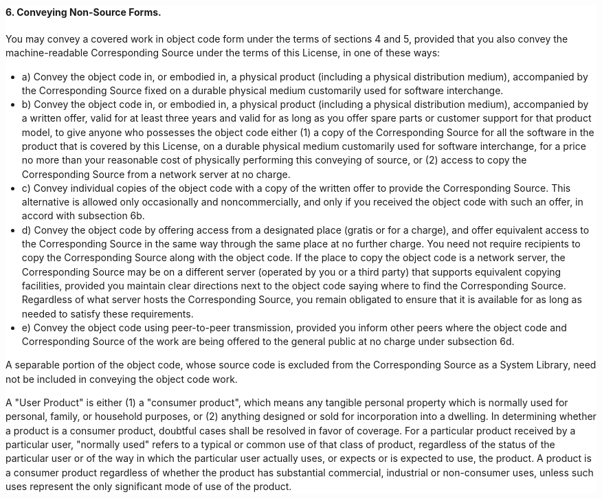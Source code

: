 #### 6. Conveying Non-Source Forms.

You may convey a covered work in object code form under the terms of sections 4 and 5, provided that you also convey the machine-readable
Corresponding Source under the terms of this License, in one of these ways:

- a) Convey the object code in, or embodied in, a physical product (including a physical distribution medium), accompanied by the
  Corresponding Source fixed on a durable physical medium customarily used for software interchange.
- b) Convey the object code in, or embodied in, a physical product (including a physical distribution medium), accompanied by a written
  offer, valid for at least three years and valid for as long as you offer spare parts or customer support for that product model, to give
  anyone who possesses the object code either (1) a copy of the Corresponding Source for all the software in the product that is covered by
  this License, on a durable physical medium customarily used for software interchange, for a price no more than your reasonable cost of
  physically performing this conveying of source, or (2) access to copy the Corresponding Source from a network server at no charge.
- c) Convey individual copies of the object code with a copy of the written offer to provide the Corresponding Source. This alternative is
  allowed only occasionally and noncommercially, and only if you received the object code with such an offer, in accord with subsection 6b.
- d) Convey the object code by offering access from a designated place (gratis or for a charge), and offer equivalent access to the
  Corresponding Source in the same way through the same place at no further charge. You need not require recipients to copy the
  Corresponding Source along with the object code. If the place to copy the object code is a network server, the Corresponding Source may be
  on a different server (operated by you or a third party) that supports equivalent copying facilities, provided you maintain clear
  directions next to the object code saying where to find the Corresponding Source. Regardless of what server hosts the Corresponding
  Source, you remain obligated to ensure that it is available for as long as needed to satisfy these requirements.
- e) Convey the object code using peer-to-peer transmission, provided you inform other peers where the object code and Corresponding Source
  of the work are being offered to the general public at no charge under subsection 6d.

A separable portion of the object code, whose source code is excluded from the Corresponding Source as a System Library, need not be
included in conveying the object code work.

A "User Product" is either (1) a "consumer product", which means any tangible personal property which is normally used for personal, family,
or household purposes, or (2) anything designed or sold for incorporation into a dwelling. In determining whether a product is a consumer
product, doubtful cases shall be resolved in favor of coverage. For a particular product received by a particular user, "normally used"
refers to a typical or common use of that class of product, regardless of the status of the particular user or of the way in which the
particular user actually uses, or expects or is expected to use, the product. A product is a consumer product regardless of whether the
product has substantial commercial, industrial or non-consumer uses, unless such uses represent the only significant mode of use of the
product.
